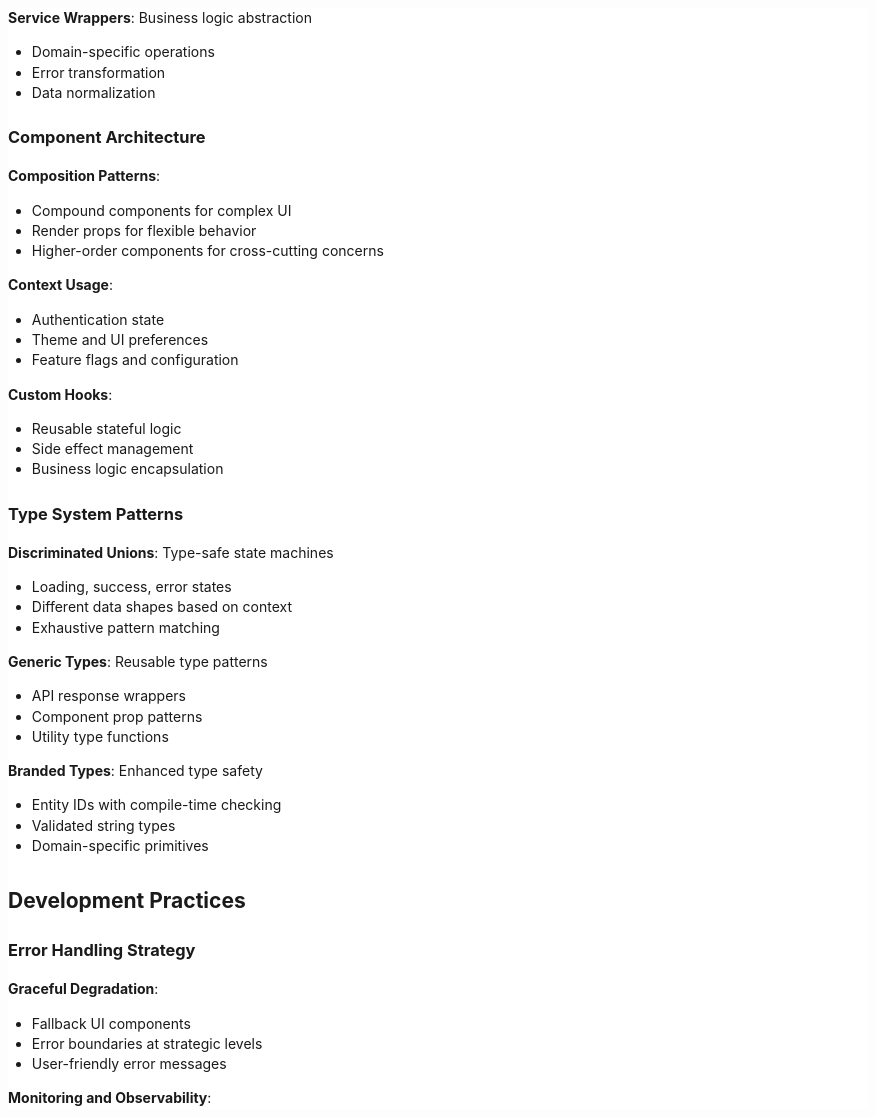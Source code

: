 **Service Wrappers**: Business logic abstraction

- Domain-specific operations
- Error transformation
- Data normalization

### Component Architecture

**Composition Patterns**:

- Compound components for complex UI
- Render props for flexible behavior
- Higher-order components for cross-cutting concerns

**Context Usage**:

- Authentication state
- Theme and UI preferences
- Feature flags and configuration

**Custom Hooks**:

- Reusable stateful logic
- Side effect management
- Business logic encapsulation

### Type System Patterns

**Discriminated Unions**: Type-safe state machines

- Loading, success, error states
- Different data shapes based on context
- Exhaustive pattern matching

**Generic Types**: Reusable type patterns

- API response wrappers
- Component prop patterns
- Utility type functions

**Branded Types**: Enhanced type safety

- Entity IDs with compile-time checking
- Validated string types
- Domain-specific primitives

## Development Practices

### Error Handling Strategy

**Graceful Degradation**:

- Fallback UI components
- Error boundaries at strategic levels
- User-friendly error messages

**Monitoring and Observability**:
